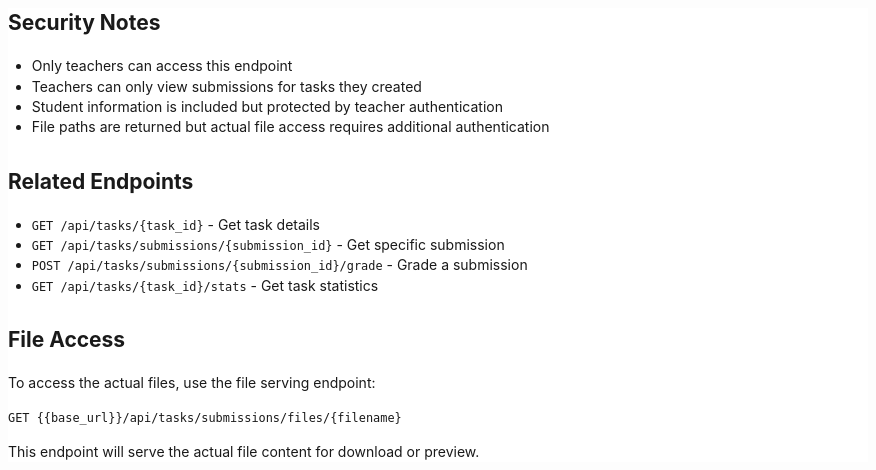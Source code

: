 ## Security Notes

- Only teachers can access this endpoint
- Teachers can only view submissions for tasks they created
- Student information is included but protected by teacher authentication
- File paths are returned but actual file access requires additional authentication

## Related Endpoints

- `GET /api/tasks/{task_id}` - Get task details
- `GET /api/tasks/submissions/{submission_id}` - Get specific submission
- `POST /api/tasks/submissions/{submission_id}/grade` - Grade a submission
- `GET /api/tasks/{task_id}/stats` - Get task statistics

## File Access

To access the actual files, use the file serving endpoint:
```
GET {{base_url}}/api/tasks/submissions/files/{filename}
```

This endpoint will serve the actual file content for download or preview.
